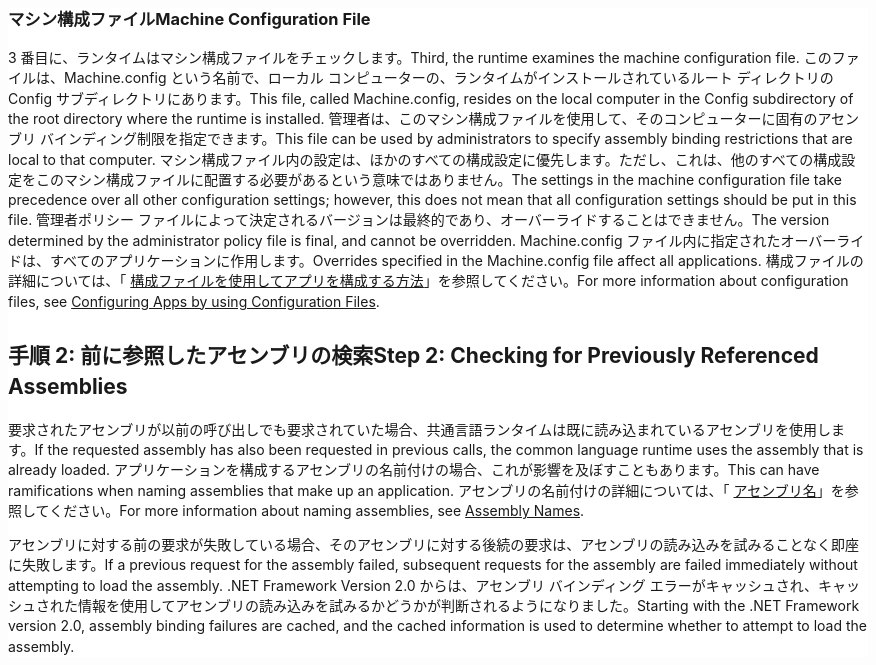 ### <a name="machine-configuration-file"></a><span data-ttu-id="d8ba8-187">マシン構成ファイル</span><span class="sxs-lookup"><span data-stu-id="d8ba8-187">Machine Configuration File</span></span>
<span data-ttu-id="d8ba8-188">3 番目に、ランタイムはマシン構成ファイルをチェックします。</span><span class="sxs-lookup"><span data-stu-id="d8ba8-188">Third, the runtime examines the machine configuration file.</span></span> <span data-ttu-id="d8ba8-189">このファイルは、Machine.config という名前で、ローカル コンピューターの、ランタイムがインストールされているルート ディレクトリの Config サブディレクトリにあります。</span><span class="sxs-lookup"><span data-stu-id="d8ba8-189">This file, called Machine.config, resides on the local computer in the Config subdirectory of the root directory where the runtime is installed.</span></span> <span data-ttu-id="d8ba8-190">管理者は、このマシン構成ファイルを使用して、そのコンピューターに固有のアセンブリ バインディング制限を指定できます。</span><span class="sxs-lookup"><span data-stu-id="d8ba8-190">This file can be used by administrators to specify assembly binding restrictions that are local to that computer.</span></span> <span data-ttu-id="d8ba8-191">マシン構成ファイル内の設定は、ほかのすべての構成設定に優先します。ただし、これは、他のすべての構成設定をこのマシン構成ファイルに配置する必要があるという意味ではありません。</span><span class="sxs-lookup"><span data-stu-id="d8ba8-191">The settings in the machine configuration file take precedence over all other configuration settings; however, this does not mean that all configuration settings should be put in this file.</span></span> <span data-ttu-id="d8ba8-192">管理者ポリシー ファイルによって決定されるバージョンは最終的であり、オーバーライドすることはできません。</span><span class="sxs-lookup"><span data-stu-id="d8ba8-192">The version determined by the administrator policy file is final, and cannot be overridden.</span></span> <span data-ttu-id="d8ba8-193">Machine.config ファイル内に指定されたオーバーライドは、すべてのアプリケーションに作用します。</span><span class="sxs-lookup"><span data-stu-id="d8ba8-193">Overrides specified in the Machine.config file affect all applications.</span></span> <span data-ttu-id="d8ba8-194">構成ファイルの詳細については、「 [構成ファイルを使用してアプリを構成する方法](../configure-apps/index.md)」を参照してください。</span><span class="sxs-lookup"><span data-stu-id="d8ba8-194">For more information about configuration files, see [Configuring Apps by using Configuration Files](../configure-apps/index.md).</span></span>

<a name="step2"></a> 

## <a name="step-2-checking-for-previously-referenced-assemblies"></a><span data-ttu-id="d8ba8-195">手順 2: 前に参照したアセンブリの検索</span><span class="sxs-lookup"><span data-stu-id="d8ba8-195">Step 2: Checking for Previously Referenced Assemblies</span></span>

<span data-ttu-id="d8ba8-196">要求されたアセンブリが以前の呼び出しでも要求されていた場合、共通言語ランタイムは既に読み込まれているアセンブリを使用します。</span><span class="sxs-lookup"><span data-stu-id="d8ba8-196">If the requested assembly has also been requested in previous calls, the common language runtime uses the assembly that is already loaded.</span></span> <span data-ttu-id="d8ba8-197">アプリケーションを構成するアセンブリの名前付けの場合、これが影響を及ぼすこともあります。</span><span class="sxs-lookup"><span data-stu-id="d8ba8-197">This can have ramifications when naming assemblies that make up an application.</span></span> <span data-ttu-id="d8ba8-198">アセンブリの名前付けの詳細については、「 [アセンブリ名](../../standard/assembly/names.md)」を参照してください。</span><span class="sxs-lookup"><span data-stu-id="d8ba8-198">For more information about naming assemblies, see [Assembly Names](../../standard/assembly/names.md).</span></span>

<span data-ttu-id="d8ba8-199">アセンブリに対する前の要求が失敗している場合、そのアセンブリに対する後続の要求は、アセンブリの読み込みを試みることなく即座に失敗します。</span><span class="sxs-lookup"><span data-stu-id="d8ba8-199">If a previous request for the assembly failed, subsequent requests for the assembly are failed immediately without attempting to load the assembly.</span></span> <span data-ttu-id="d8ba8-200">.NET Framework Version 2.0 からは、アセンブリ バインディング エラーがキャッシュされ、キャッシュされた情報を使用してアセンブリの読み込みを試みるかどうかが判断されるようになりました。</span><span class="sxs-lookup"><span data-stu-id="d8ba8-200">Starting with the .NET Framework version 2.0, assembly binding failures are cached, and the cached information is used to determine whether to attempt to load the assembly.</span></span>

